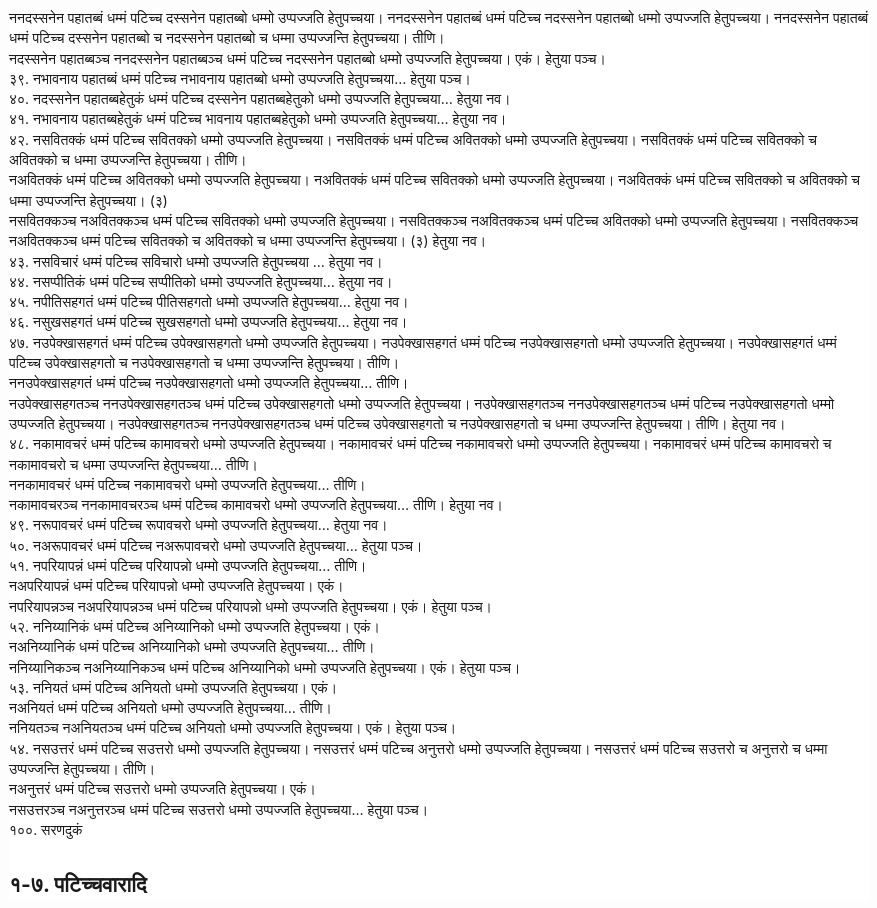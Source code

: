 ननदस्सनेन पहातब्बं धम्मं पटिच्च दस्सनेन पहातब्बो धम्मो उप्पज्जति हेतुपच्चया। ननदस्सनेन पहातब्बं धम्मं पटिच्च नदस्सनेन पहातब्बो धम्मो उप्पज्जति हेतुपच्चया। ननदस्सनेन पहातब्बं धम्मं पटिच्च दस्सनेन पहातब्बो च नदस्सनेन पहातब्बो च धम्मा उप्पज्जन्ति हेतुपच्चया। तीणि।  
नदस्सनेन पहातब्बञ्च ननदस्सनेन पहातब्बञ्च धम्मं पटिच्च नदस्सनेन पहातब्बो धम्मो उप्पज्जति हेतुपच्चया। एकं। हेतुया पञ्च।  
३९. नभावनाय पहातब्बं धम्मं पटिच्च नभावनाय पहातब्बो धम्मो उप्पज्जति हेतुपच्चया… हेतुया पञ्च।  
४०. नदस्सनेन पहातब्बहेतुकं धम्मं पटिच्च दस्सनेन पहातब्बहेतुको धम्मो उप्पज्जति हेतुपच्चया… हेतुया नव।  
४१. नभावनाय पहातब्बहेतुकं धम्मं पटिच्च भावनाय पहातब्बहेतुको धम्मो उप्पज्जति हेतुपच्चया… हेतुया नव।  
४२. नसवितक्कं धम्मं पटिच्च सवितक्को धम्मो उप्पज्जति हेतुपच्चया। नसवितक्कं धम्मं पटिच्च अवितक्को धम्मो उप्पज्जति हेतुपच्चया। नसवितक्कं धम्मं पटिच्च सवितक्को च अवितक्को च धम्मा उप्पज्जन्ति हेतुपच्चया। तीणि।  
नअवितक्कं धम्मं पटिच्च अवितक्को धम्मो उप्पज्जति हेतुपच्चया। नअवितक्कं धम्मं पटिच्च सवितक्को धम्मो उप्पज्जति हेतुपच्चया। नअवितक्कं धम्मं पटिच्च सवितक्को च अवितक्को च धम्मा उप्पज्जन्ति हेतुपच्चया। (३)  
नसवितक्कञ्च नअवितक्कञ्च धम्मं पटिच्च सवितक्को धम्मो उप्पज्जति हेतुपच्चया। नसवितक्कञ्च नअवितक्कञ्च धम्मं पटिच्च अवितक्को धम्मो उप्पज्जति हेतुपच्चया। नसवितक्कञ्च नअवितक्कञ्च धम्मं पटिच्च सवितक्को च अवितक्को च धम्मा उप्पज्जन्ति हेतुपच्चया। (३) हेतुया नव।  
४३. नसविचारं धम्मं पटिच्च सविचारो धम्मो उप्पज्जति हेतुपच्चया … हेतुया नव।  
४४. नसप्पीतिकं धम्मं पटिच्च सप्पीतिको धम्मो उप्पज्जति हेतुपच्चया… हेतुया नव।  
४५. नपीतिसहगतं धम्मं पटिच्च पीतिसहगतो धम्मो उप्पज्जति हेतुपच्चया… हेतुया नव।  
४६. नसुखसहगतं धम्मं पटिच्च सुखसहगतो धम्मो उप्पज्जति हेतुपच्चया… हेतुया नव।  
४७. नउपेक्खासहगतं धम्मं पटिच्च उपेक्खासहगतो धम्मो उप्पज्जति हेतुपच्चया। नउपेक्खासहगतं धम्मं पटिच्च नउपेक्खासहगतो धम्मो उप्पज्जति हेतुपच्चया। नउपेक्खासहगतं धम्मं पटिच्च उपेक्खासहगतो च नउपेक्खासहगतो च धम्मा उप्पज्जन्ति हेतुपच्चया। तीणि।  
ननउपेक्खासहगतं धम्मं पटिच्च नउपेक्खासहगतो धम्मो उप्पज्जति हेतुपच्चया… तीणि।  
नउपेक्खासहगतञ्च ननउपेक्खासहगतञ्च धम्मं पटिच्च उपेक्खासहगतो धम्मो उप्पज्जति हेतुपच्चया। नउपेक्खासहगतञ्च ननउपेक्खासहगतञ्च धम्मं पटिच्च नउपेक्खासहगतो धम्मो उप्पज्जति हेतुपच्चया। नउपेक्खासहगतञ्च ननउपेक्खासहगतञ्च धम्मं पटिच्च उपेक्खासहगतो च नउपेक्खासहगतो च धम्मा उप्पज्जन्ति हेतुपच्चया। तीणि। हेतुया नव।  
४८. नकामावचरं धम्मं पटिच्च कामावचरो धम्मो उप्पज्जति हेतुपच्चया। नकामावचरं धम्मं पटिच्च नकामावचरो धम्मो उप्पज्जति हेतुपच्चया। नकामावचरं धम्मं पटिच्च कामावचरो च नकामावचरो च धम्मा उप्पज्जन्ति हेतुपच्चया… तीणि।  
ननकामावचरं धम्मं पटिच्च नकामावचरो धम्मो उप्पज्जति हेतुपच्चया… तीणि।  
नकामावचरञ्च ननकामावचरञ्च धम्मं पटिच्च कामावचरो धम्मो उप्पज्जति हेतुपच्चया… तीणि। हेतुया नव।  
४९. नरूपावचरं धम्मं पटिच्च रूपावचरो धम्मो उप्पज्जति हेतुपच्चया… हेतुया नव।  
५०. नअरूपावचरं धम्मं पटिच्च नअरूपावचरो धम्मो उप्पज्जति हेतुपच्चया… हेतुया पञ्च।  
५१. नपरियापन्नं धम्मं पटिच्च परियापन्नो धम्मो उप्पज्जति हेतुपच्चया… तीणि।  
नअपरियापन्नं धम्मं पटिच्च परियापन्नो धम्मो उप्पज्जति हेतुपच्चया। एकं।  
नपरियापन्नञ्च नअपरियापन्नञ्च धम्मं पटिच्च परियापन्नो धम्मो उप्पज्जति हेतुपच्चया। एकं। हेतुया पञ्च।  
५२. ननिय्यानिकं धम्मं पटिच्च अनिय्यानिको धम्मो उप्पज्जति हेतुपच्चया। एकं।  
नअनिय्यानिकं धम्मं पटिच्च अनिय्यानिको धम्मो उप्पज्जति हेतुपच्चया… तीणि।  
ननिय्यानिकञ्च नअनिय्यानिकञ्च धम्मं पटिच्च अनिय्यानिको धम्मो उप्पज्जति हेतुपच्चया। एकं। हेतुया पञ्च।  
५३. ननियतं धम्मं पटिच्च अनियतो धम्मो उप्पज्जति हेतुपच्चया। एकं।  
नअनियतं धम्मं पटिच्च अनियतो धम्मो उप्पज्जति हेतुपच्चया… तीणि।  
ननियतञ्च नअनियतञ्च धम्मं पटिच्च अनियतो धम्मो उप्पज्जति हेतुपच्चया। एकं। हेतुया पञ्च।  
५४. नसउत्तरं धम्मं पटिच्च सउत्तरो धम्मो उप्पज्जति हेतुपच्चया। नसउत्तरं धम्मं पटिच्च अनुत्तरो धम्मो उप्पज्जति हेतुपच्चया। नसउत्तरं धम्मं पटिच्च सउत्तरो च अनुत्तरो च धम्मा उप्पज्जन्ति हेतुपच्चया। तीणि।  
नअनुत्तरं धम्मं पटिच्च सउत्तरो धम्मो उप्पज्जति हेतुपच्चया। एकं।  
नसउत्तरञ्च नअनुत्तरञ्च धम्मं पटिच्च सउत्तरो धम्मो उप्पज्जति हेतुपच्चया… हेतुया पञ्च।  
१००. सरणदुकं  


## १-७. पटिच्चवारादि
